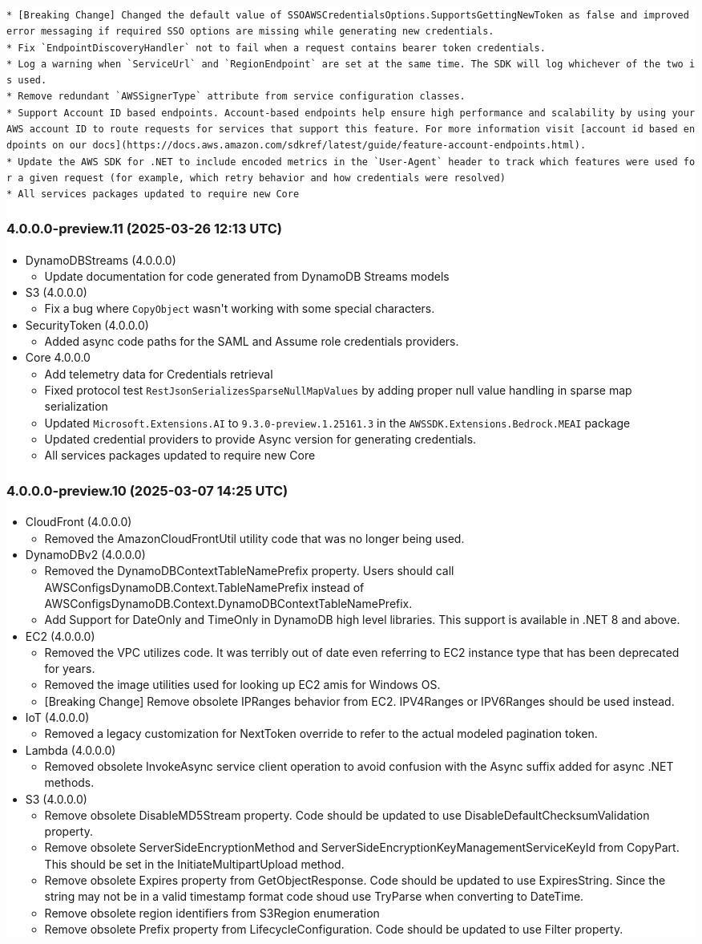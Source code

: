 	* [Breaking Change] Changed the default value of SSOAWSCredentialsOptions.SupportsGettingNewToken as false and improved error messaging if required SSO options are missing while generating new credentials.
	* Fix `EndpointDiscoveryHandler` not to fail when a request contains bearer token credentials.
	* Log a warning when `ServiceUrl` and `RegionEndpoint` are set at the same time. The SDK will log whichever of the two is used.
	* Remove redundant `AWSSignerType` attribute from service configuration classes.
	* Support Account ID based endpoints. Account-based endpoints help ensure high performance and scalability by using your AWS account ID to route requests for services that support this feature. For more information visit [account id based endpoints on our docs](https://docs.aws.amazon.com/sdkref/latest/guide/feature-account-endpoints.html).
	* Update the AWS SDK for .NET to include encoded metrics in the `User-Agent` header to track which features were used for a given request (for example, which retry behavior and how credentials were resolved)
	* All services packages updated to require new Core

### 4.0.0.0-preview.11 (2025-03-26 12:13 UTC)
* DynamoDBStreams (4.0.0.0)
	* Update documentation for code generated from DynamoDB Streams models
* S3 (4.0.0.0)
	* Fix a bug where `CopyObject` wasn't working with some special characters.
* SecurityToken (4.0.0.0)
	* Added async code paths for the SAML and Assume role credentials providers.
* Core 4.0.0.0
	* Add telemetry data for Credentials retrieval
	* Fixed protocol test `RestJsonSerializesSparseNullMapValues` by adding proper null value handling in sparse map serialization
	* Updated `Microsoft.Extensions.AI` to `9.3.0-preview.1.25161.3` in the `AWSSDK.Extensions.Bedrock.MEAI` package
	* Updated credential providers to provide Async version for generating credentials.
	* All services packages updated to require new Core

### 4.0.0.0-preview.10 (2025-03-07 14:25 UTC)
* CloudFront (4.0.0.0)
	* Removed the AmazonCloudFrontUtil utility code that was no longer being used.
* DynamoDBv2 (4.0.0.0)
	* Removed the DynamoDBContextTableNamePrefix property. Users should call AWSConfigsDynamoDB.Context.TableNamePrefix instead of AWSConfigsDynamoDB.Context.DynamoDBContextTableNamePrefix.
	* Add Support for DateOnly and TimeOnly in DynamoDB high level libraries. This support is available in .NET 8 and above.
* EC2 (4.0.0.0)
	* Removed the VPC utilizes code. It was terribly out of date even referring to EC2 instance type that has been deprecated for years.
	* Removed the image utilities used for looking up EC2 amis for Windows OS.
	* [Breaking Change] Remove obsolete IPRanges behavior from EC2. IPV4Ranges or IPV6Ranges should be used instead.
* IoT (4.0.0.0)
	* Removed a legacy customization for NextToken override to refer to the actual modeled pagination token.
* Lambda (4.0.0.0)
	* Removed obsolete InvokeAsync service client operation to avoid confusion with the Async suffix added for async .NET methods.
* S3 (4.0.0.0)
	* Remove obsolete DisableMD5Stream property. Code should be updated to use DisableDefaultChecksumValidation property.
	* Remove obsolete ServerSideEncryptionMethod and ServerSideEncryptionKeyManagementServiceKeyId from CopyPart. This should be set in the InitiateMultipartUpload method.
	* Remove obsolete Expires property from GetObjectResponse. Code should be updated to use ExpiresString. Since the string may not be in a valid timestamp format code shoud use TryParse when converting to DateTime.
	* Remove obsolete region identifiers from S3Region enumeration
	* Remove obsolete Prefix property from LifecycleConfiguration. Code should be updated to use Filter property.